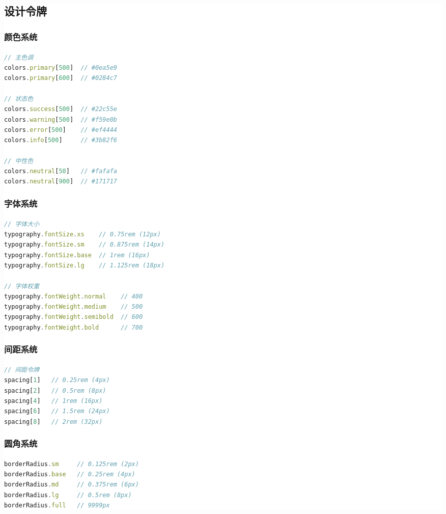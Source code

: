 ## 设计令牌

### 颜色系统

```typescript
// 主色调
colors.primary[500]  // #0ea5e9
colors.primary[600]  // #0284c7

// 状态色
colors.success[500]  // #22c55e
colors.warning[500]  // #f59e0b
colors.error[500]    // #ef4444
colors.info[500]     // #3b82f6

// 中性色
colors.neutral[50]   // #fafafa
colors.neutral[900]  // #171717
```

### 字体系统

```typescript
// 字体大小
typography.fontSize.xs    // 0.75rem (12px)
typography.fontSize.sm    // 0.875rem (14px)
typography.fontSize.base  // 1rem (16px)
typography.fontSize.lg    // 1.125rem (18px)

// 字体权重
typography.fontWeight.normal    // 400
typography.fontWeight.medium    // 500
typography.fontWeight.semibold  // 600
typography.fontWeight.bold      // 700
```

### 间距系统

```typescript
// 间距令牌
spacing[1]   // 0.25rem (4px)
spacing[2]   // 0.5rem (8px)
spacing[4]   // 1rem (16px)
spacing[6]   // 1.5rem (24px)
spacing[8]   // 2rem (32px)
```

### 圆角系统

```typescript
borderRadius.sm     // 0.125rem (2px)
borderRadius.base   // 0.25rem (4px)
borderRadius.md     // 0.375rem (6px)
borderRadius.lg     // 0.5rem (8px)
borderRadius.full   // 9999px
```
